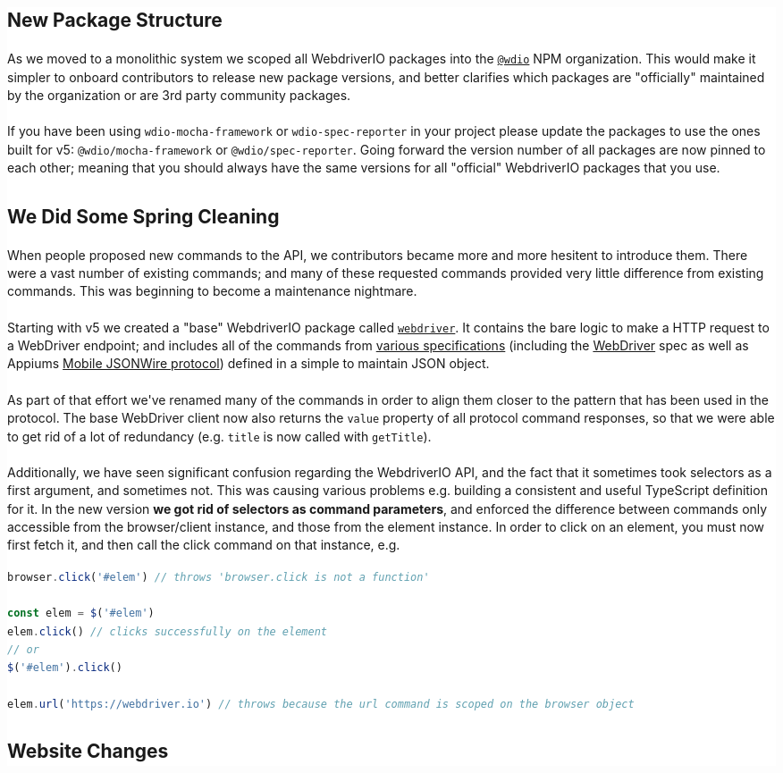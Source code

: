 ## New Package Structure

As we moved to a monolithic system we scoped all WebdriverIO packages into the [`@wdio`](https://www.npmjs.com/org/wdio) NPM organization. This would make it simpler to onboard contributors to release new package versions, and better clarifies which packages are "officially" maintained by the organization or are 3rd party community packages.<br>
<br>
If you have been using `wdio-mocha-framework` or `wdio-spec-reporter` in your project please update the packages to use the ones built for v5: `@wdio/mocha-framework` or `@wdio/spec-reporter`. Going forward the version number of all packages are now pinned to each other; meaning that you should always have the same versions for all "official" WebdriverIO packages that you use.

## We Did Some Spring Cleaning

When people proposed new commands to the API, we contributors became more and more hesitent to introduce them. There were a vast number of existing commands; and many of these requested commands provided very little difference from existing commands. This was beginning to become a maintenance nightmare.<br>
<br>
Starting with v5 we created a "base" WebdriverIO package called [`webdriver`](https://www.npmjs.com/package/webdriver). It contains the bare logic to make a HTTP request to a WebDriver endpoint; and includes all of the commands from [various specifications](https://github.com/webdriverio/webdriverio/tree/master/packages/webdriver/protocol) (including the [WebDriver](https://w3c.github.io/webdriver/) spec as well as Appiums [Mobile JSONWire protocol](https://github.com/SeleniumHQ/mobile-spec/blob/master/spec-draft.md)) defined in a simple to maintain JSON object.<br>
<br>
As part of that effort we've renamed many of the commands in order to align them closer to the pattern that has been used in the protocol. The base WebDriver client now also returns the `value` property of all protocol command responses, so that we were able to get rid of a lot of redundancy (e.g. `title` is now called with `getTitle`).<br>
<br>
Additionally, we have seen significant confusion regarding the WebdriverIO API, and the fact that it sometimes took selectors as a first argument, and sometimes not. This was causing various problems e.g. building a consistent and useful TypeScript definition for it. In the new version __we got rid of selectors as command parameters__, and enforced the difference between commands only accessible from the browser/client instance, and those from the element instance. In order to click on an element, you must now first fetch it, and then call the click command on that instance, e.g.

```js
browser.click('#elem') // throws 'browser.click is not a function'

const elem = $('#elem')
elem.click() // clicks successfully on the element
// or
$('#elem').click()

elem.url('https://webdriver.io') // throws because the url command is scoped on the browser object
```

## Website Changes

